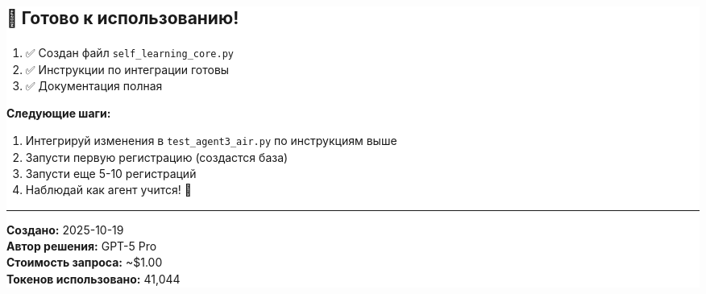 
## 🚀 Готово к использованию!

1. ✅ Создан файл `self_learning_core.py`
2. ✅ Инструкции по интеграции готовы
3. ✅ Документация полная

**Следующие шаги:**
1. Интегрируй изменения в `test_agent3_air.py` по инструкциям выше
2. Запусти первую регистрацию (создастся база)
3. Запусти еще 5-10 регистраций
4. Наблюдай как агент учится! 🎯

---

**Создано:** 2025-10-19  
**Автор решения:** GPT-5 Pro  
**Стоимость запроса:** ~$1.00  
**Токенов использовано:** 41,044
